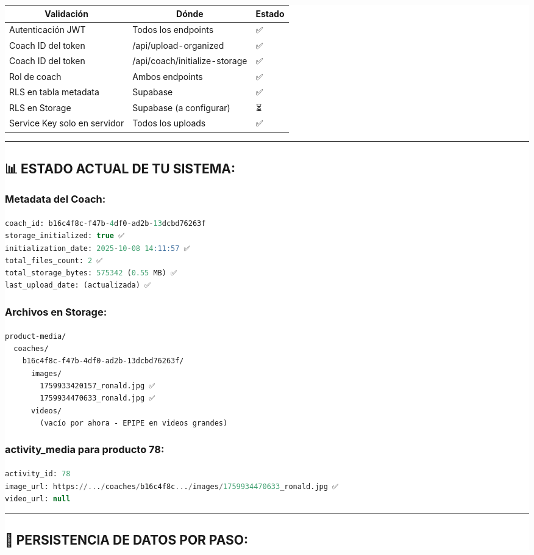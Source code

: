 | Validación | Dónde | Estado |
|------------|-------|--------|
| Autenticación JWT | Todos los endpoints | ✅ |
| Coach ID del token | /api/upload-organized | ✅ |
| Coach ID del token | /api/coach/initialize-storage | ✅ |
| Rol de coach | Ambos endpoints | ✅ |
| RLS en tabla metadata | Supabase | ✅ |
| RLS en Storage | Supabase (a configurar) | ⏳ |
| Service Key solo en servidor | Todos los uploads | ✅ |

---

## 📊 **ESTADO ACTUAL DE TU SISTEMA:**

### **Metadata del Coach:**
```sql
coach_id: b16c4f8c-f47b-4df0-ad2b-13dcbd76263f
storage_initialized: true ✅
initialization_date: 2025-10-08 14:11:57 ✅
total_files_count: 2 ✅
total_storage_bytes: 575342 (0.55 MB) ✅
last_upload_date: (actualizada) ✅
```

### **Archivos en Storage:**
```
product-media/
  coaches/
    b16c4f8c-f47b-4df0-ad2b-13dcbd76263f/
      images/
        1759933420157_ronald.jpg ✅
        1759934470633_ronald.jpg ✅
      videos/
        (vacío por ahora - EPIPE en videos grandes)
```

### **activity_media para producto 78:**
```sql
activity_id: 78
image_url: https://.../coaches/b16c4f8c.../images/1759934470633_ronald.jpg ✅
video_url: null
```

---

## 🎯 **PERSISTENCIA DE DATOS POR PASO:**
